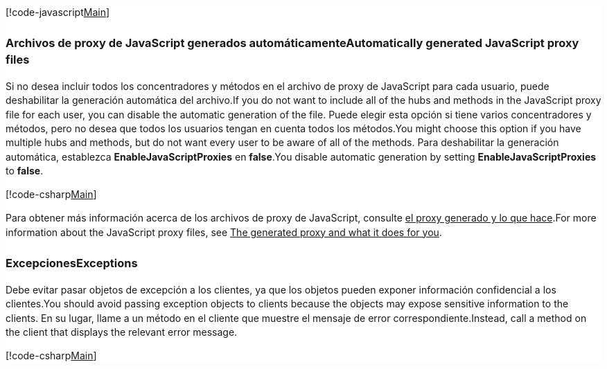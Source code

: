 [!code-javascript[Main](introduction-to-security/samples/sample4.js)]

<a id="autogen"></a>

### <a name="automatically-generated-javascript-proxy-files"></a><span data-ttu-id="0e1bb-241">Archivos de proxy de JavaScript generados automáticamente</span><span class="sxs-lookup"><span data-stu-id="0e1bb-241">Automatically generated JavaScript proxy files</span></span>

<span data-ttu-id="0e1bb-242">Si no desea incluir todos los concentradores y métodos en el archivo de proxy de JavaScript para cada usuario, puede deshabilitar la generación automática del archivo.</span><span class="sxs-lookup"><span data-stu-id="0e1bb-242">If you do not want to include all of the hubs and methods in the JavaScript proxy file for each user, you can disable the automatic generation of the file.</span></span> <span data-ttu-id="0e1bb-243">Puede elegir esta opción si tiene varios concentradores y métodos, pero no desea que todos los usuarios tengan en cuenta todos los métodos.</span><span class="sxs-lookup"><span data-stu-id="0e1bb-243">You might choose this option if you have multiple hubs and methods, but do not want every user to be aware of all of the methods.</span></span> <span data-ttu-id="0e1bb-244">Para deshabilitar la generación automática, establezca **EnableJavaScriptProxies** en **false**.</span><span class="sxs-lookup"><span data-stu-id="0e1bb-244">You disable automatic generation by setting **EnableJavaScriptProxies** to **false**.</span></span>

[!code-csharp[Main](introduction-to-security/samples/sample5.cs)]

<span data-ttu-id="0e1bb-245">Para obtener más información acerca de los archivos de proxy de JavaScript, consulte [el proxy generado y lo que hace](../guide-to-the-api/hubs-api-guide-javascript-client.md#genproxy).</span><span class="sxs-lookup"><span data-stu-id="0e1bb-245">For more information about the JavaScript proxy files, see [The generated proxy and what it does for you](../guide-to-the-api/hubs-api-guide-javascript-client.md#genproxy).</span></span> <a id="exceptions"></a>

### <a name="exceptions"></a><span data-ttu-id="0e1bb-246">Excepciones</span><span class="sxs-lookup"><span data-stu-id="0e1bb-246">Exceptions</span></span>

<span data-ttu-id="0e1bb-247">Debe evitar pasar objetos de excepción a los clientes, ya que los objetos pueden exponer información confidencial a los clientes.</span><span class="sxs-lookup"><span data-stu-id="0e1bb-247">You should avoid passing exception objects to clients because the objects may expose sensitive information to the clients.</span></span> <span data-ttu-id="0e1bb-248">En su lugar, llame a un método en el cliente que muestre el mensaje de error correspondiente.</span><span class="sxs-lookup"><span data-stu-id="0e1bb-248">Instead, call a method on the client that displays the relevant error message.</span></span>

[!code-csharp[Main](introduction-to-security/samples/sample6.cs)]
